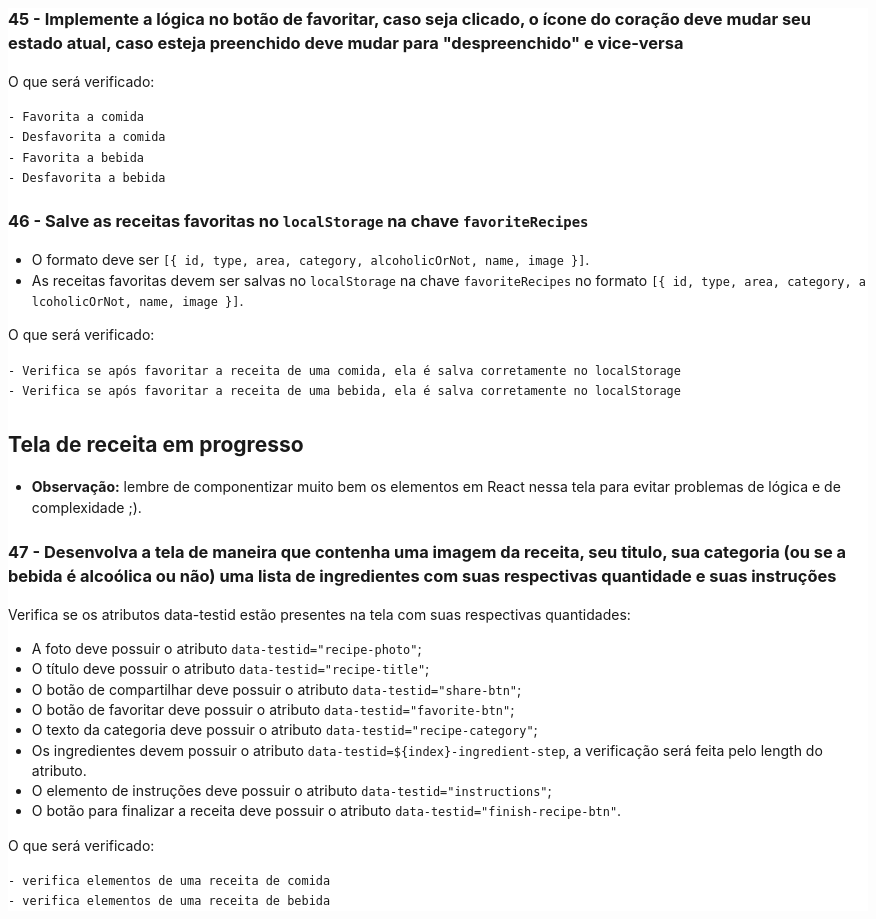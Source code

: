 ### 45 - Implemente a lógica no botão de favoritar, caso seja clicado, o ícone do coração deve mudar seu estado atual, caso esteja preenchido deve mudar para "despreenchido" e vice-versa

O que será verificado:

```
- Favorita a comida
- Desfavorita a comida
- Favorita a bebida
- Desfavorita a bebida
```

### 46 - Salve as receitas favoritas no `localStorage` na chave `favoriteRecipes`

- O formato deve ser `[{ id, type, area, category, alcoholicOrNot, name, image }]`.
- As receitas favoritas devem ser salvas no `localStorage` na chave `favoriteRecipes` no formato `[{ id, type, area, category, alcoholicOrNot, name, image }]`.

O que será verificado:

```
- Verifica se após favoritar a receita de uma comida, ela é salva corretamente no localStorage
- Verifica se após favoritar a receita de uma bebida, ela é salva corretamente no localStorage
```

## Tela de receita em progresso

- **Observação:** lembre de componentizar muito bem os elementos em React nessa tela para evitar problemas de lógica e de complexidade ;).

### 47 - Desenvolva a tela de maneira que contenha uma imagem da receita, seu titulo, sua categoria (ou se a bebida é alcoólica ou não) uma lista de ingredientes com suas respectivas quantidade e suas instruções

Verifica se os atributos data-testid estão presentes na tela com suas respectivas quantidades:

- A foto deve possuir o atributo `data-testid="recipe-photo"`;
- O título deve possuir o atributo `data-testid="recipe-title"`;
- O botão de compartilhar deve possuir o atributo `data-testid="share-btn"`;
- O botão de favoritar deve possuir o atributo `data-testid="favorite-btn"`;
- O texto da categoria deve possuir o atributo `data-testid="recipe-category"`;
- Os ingredientes devem possuir o atributo `data-testid=${index}-ingredient-step`, a verificação será feita pelo length do atributo.
- O elemento de instruções deve possuir o atributo `data-testid="instructions"`;
- O botão para finalizar a receita deve possuir o atributo `data-testid="finish-recipe-btn"`.

O que será verificado:

```
- verifica elementos de uma receita de comida
- verifica elementos de uma receita de bebida
```
